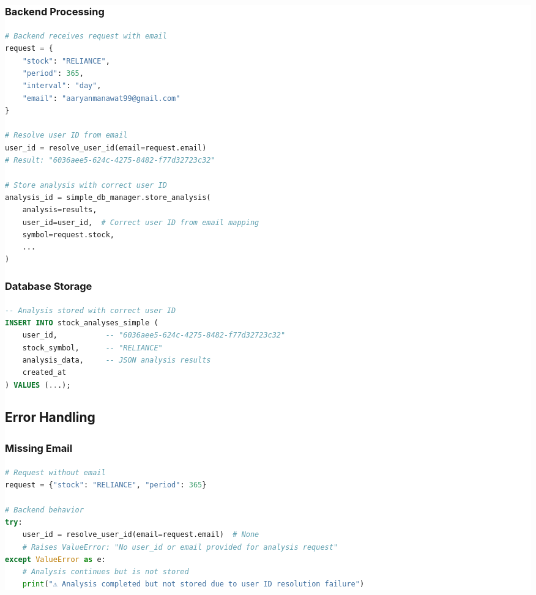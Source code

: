 ```typescript
```

### Backend Processing
```python
# Backend receives request with email
request = {
    "stock": "RELIANCE",
    "period": 365,
    "interval": "day",
    "email": "aaryanmanawat99@gmail.com"
}

# Resolve user ID from email
user_id = resolve_user_id(email=request.email)
# Result: "6036aee5-624c-4275-8482-f77d32723c32"

# Store analysis with correct user ID
analysis_id = simple_db_manager.store_analysis(
    analysis=results,
    user_id=user_id,  # Correct user ID from email mapping
    symbol=request.stock,
    ...
)
```

### Database Storage
```sql
-- Analysis stored with correct user ID
INSERT INTO stock_analyses_simple (
    user_id,           -- "6036aee5-624c-4275-8482-f77d32723c32"
    stock_symbol,      -- "RELIANCE"
    analysis_data,     -- JSON analysis results
    created_at
) VALUES (...);
```

## Error Handling

### Missing Email
```python
# Request without email
request = {"stock": "RELIANCE", "period": 365}

# Backend behavior
try:
    user_id = resolve_user_id(email=request.email)  # None
    # Raises ValueError: "No user_id or email provided for analysis request"
except ValueError as e:
    # Analysis continues but is not stored
    print("⚠️ Analysis completed but not stored due to user ID resolution failure")
```
